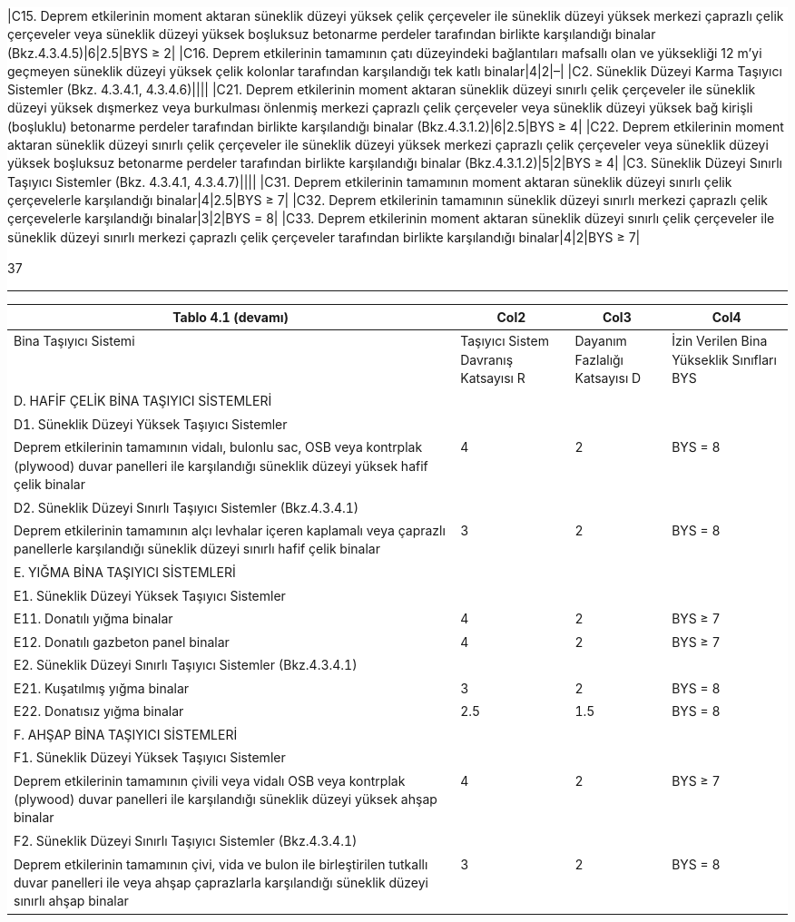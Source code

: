 |C15. Deprem etkilerinin moment aktaran süneklik düzeyi yüksek çelik çerçeveler ile süneklik düzeyi yüksek merkezi çaprazlı çelik çerçeveler veya süneklik düzeyi yüksek boşluksuz betonarme perdeler tarafından birlikte karşılandığı binalar (Bkz.4.3.4.5)|6|2.5|BYS ≥ 2|
|C16. Deprem etkilerinin tamamının çatı düzeyindeki bağlantıları mafsallı olan ve yüksekliği 12 m’yi geçmeyen süneklik düzeyi yüksek çelik kolonlar tarafından karşılandığı tek katlı binalar|4|2|–|
|C2. Süneklik Düzeyi Karma Taşıyıcı Sistemler (Bkz. 4.3.4.1, 4.3.4.6)||||
|C21. Deprem etkilerinin moment aktaran süneklik düzeyi sınırlı çelik çerçeveler ile süneklik düzeyi yüksek dışmerkez veya burkulması önlenmiş merkezi çaprazlı çelik çerçeveler veya süneklik düzeyi yüksek bağ kirişli (boşluklu) betonarme perdeler tarafından birlikte karşılandığı binalar (Bkz.4.3.1.2)|6|2.5|BYS ≥ 4|
|C22. Deprem etkilerinin moment aktaran süneklik düzeyi sınırlı çelik çerçeveler ile süneklik düzeyi yüksek merkezi çaprazlı çelik çerçeveler veya süneklik düzeyi yüksek boşluksuz betonarme perdeler tarafından birlikte karşılandığı binalar (Bkz.4.3.1.2)|5|2|BYS ≥ 4|
|C3. Süneklik Düzeyi Sınırlı Taşıyıcı Sistemler (Bkz. 4.3.4.1, 4.3.4.7)||||
|C31. Deprem etkilerinin tamamının moment aktaran süneklik düzeyi sınırlı çelik çerçevelerle karşılandığı binalar|4|2.5|BYS ≥ 7|
|C32. Deprem etkilerinin tamamının süneklik düzeyi sınırlı merkezi çaprazlı çelik çerçevelerle karşılandığı binalar|3|2|BYS = 8|
|C33. Deprem etkilerinin moment aktaran süneklik düzeyi sınırlı çelik çerçeveler ile süneklik düzeyi sınırlı merkezi çaprazlı çelik çerçeveler tarafından birlikte karşılandığı binalar|4|2|BYS ≥ 7|


37


-----

|Tablo 4.1 (devamı)|Col2|Col3|Col4|
|---|---|---|---|
|Bina Taşıyıcı Sistemi|Taşıyıcı Sistem Davranış Katsayısı R|Dayanım Fazlalığı Katsayısı D|İzin Verilen Bina Yükseklik Sınıfları BYS|
|D. HAFİF ÇELİK BİNA TAŞIYICI SİSTEMLERİ||||
|D1. Süneklik Düzeyi Yüksek Taşıyıcı Sistemler||||
|Deprem etkilerinin tamamının vidalı, bulonlu sac, OSB veya kontrplak (plywood) duvar panelleri ile karşılandığı süneklik düzeyi yüksek hafif çelik binalar|4|2|BYS = 8|
|D2. Süneklik Düzeyi Sınırlı Taşıyıcı Sistemler (Bkz.4.3.4.1)||||
|Deprem etkilerinin tamamının alçı levhalar içeren kaplamalı veya çaprazlı panellerle karşılandığı süneklik düzeyi sınırlı hafif çelik binalar|3|2|BYS = 8|
|E. YIĞMA BİNA TAŞIYICI SİSTEMLERİ||||
|E1. Süneklik Düzeyi Yüksek Taşıyıcı Sistemler||||
|E11. Donatılı yığma binalar|4|2|BYS ≥ 7|
|E12. Donatılı gazbeton panel binalar|4|2|BYS ≥ 7|
|E2. Süneklik Düzeyi Sınırlı Taşıyıcı Sistemler (Bkz.4.3.4.1)||||
|E21. Kuşatılmış yığma binalar|3|2|BYS = 8|
|E22. Donatısız yığma binalar|2.5|1.5|BYS = 8|
|F. AHŞAP BİNA TAŞIYICI SİSTEMLERİ||||
|F1. Süneklik Düzeyi Yüksek Taşıyıcı Sistemler||||
|Deprem etkilerinin tamamının çivili veya vidalı OSB veya kontrplak (plywood) duvar panelleri ile karşılandığı süneklik düzeyi yüksek ahşap binalar|4|2|BYS ≥ 7|
|F2. Süneklik Düzeyi Sınırlı Taşıyıcı Sistemler (Bkz.4.3.4.1)||||
|Deprem etkilerinin tamamının çivi, vida ve bulon ile birleştirilen tutkallı duvar panelleri ile veya ahşap çaprazlarla karşılandığı süneklik düzeyi sınırlı ahşap binalar|3|2|BYS = 8|

